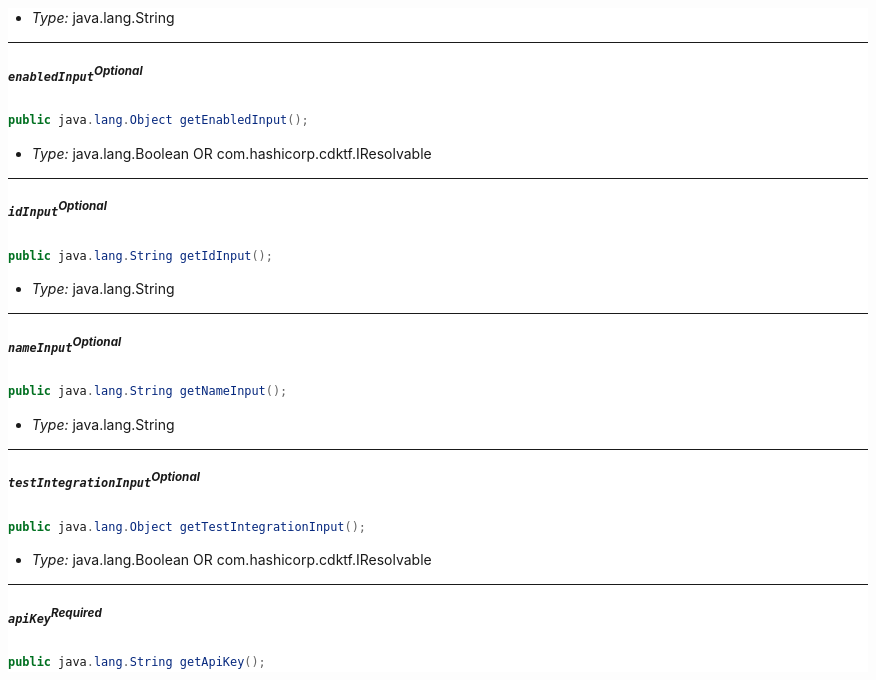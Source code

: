- *Type:* java.lang.String

---

##### `enabledInput`<sup>Optional</sup> <a name="enabledInput" id="rhizo-co-terraform-provider-lacework.alertChannelDatadog.AlertChannelDatadog.property.enabledInput"></a>

```java
public java.lang.Object getEnabledInput();
```

- *Type:* java.lang.Boolean OR com.hashicorp.cdktf.IResolvable

---

##### `idInput`<sup>Optional</sup> <a name="idInput" id="rhizo-co-terraform-provider-lacework.alertChannelDatadog.AlertChannelDatadog.property.idInput"></a>

```java
public java.lang.String getIdInput();
```

- *Type:* java.lang.String

---

##### `nameInput`<sup>Optional</sup> <a name="nameInput" id="rhizo-co-terraform-provider-lacework.alertChannelDatadog.AlertChannelDatadog.property.nameInput"></a>

```java
public java.lang.String getNameInput();
```

- *Type:* java.lang.String

---

##### `testIntegrationInput`<sup>Optional</sup> <a name="testIntegrationInput" id="rhizo-co-terraform-provider-lacework.alertChannelDatadog.AlertChannelDatadog.property.testIntegrationInput"></a>

```java
public java.lang.Object getTestIntegrationInput();
```

- *Type:* java.lang.Boolean OR com.hashicorp.cdktf.IResolvable

---

##### `apiKey`<sup>Required</sup> <a name="apiKey" id="rhizo-co-terraform-provider-lacework.alertChannelDatadog.AlertChannelDatadog.property.apiKey"></a>

```java
public java.lang.String getApiKey();
```
